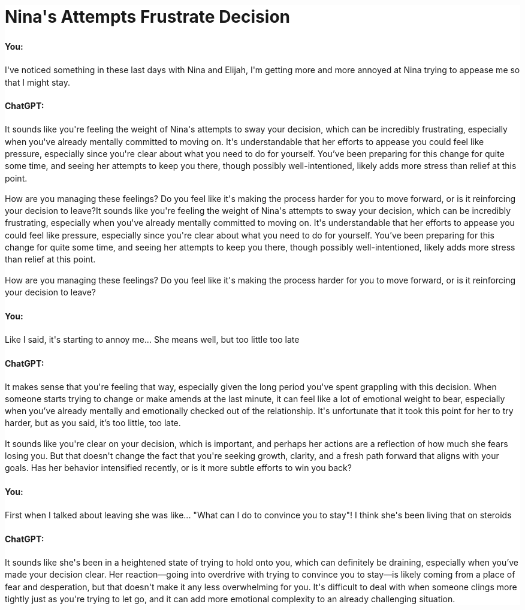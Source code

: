 # Nina's Attempts Frustrate Decision

#### You:
I've noticed something in these last days with Nina and Elijah, I'm getting more and more annoyed at Nina trying to appease me so that I might stay. 

#### ChatGPT:
It sounds like you're feeling the weight of Nina's attempts to sway your decision, which can be incredibly frustrating, especially when you've already mentally committed to moving on. It's understandable that her efforts to appease you could feel like pressure, especially since you're clear about what you need to do for yourself. You’ve been preparing for this change for quite some time, and seeing her attempts to keep you there, though possibly well-intentioned, likely adds more stress than relief at this point.

How are you managing these feelings? Do you feel like it's making the process harder for you to move forward, or is it reinforcing your decision to leave?It sounds like you're feeling the weight of Nina's attempts to sway your decision, which can be incredibly frustrating, especially when you've already mentally committed to moving on. It's understandable that her efforts to appease you could feel like pressure, especially since you're clear about what you need to do for yourself. You’ve been preparing for this change for quite some time, and seeing her attempts to keep you there, though possibly well-intentioned, likely adds more stress than relief at this point.

How are you managing these feelings? Do you feel like it's making the process harder for you to move forward, or is it reinforcing your decision to leave?


#### You:
Like I said, it's starting to annoy me... She means well, but too little too late

#### ChatGPT:
It makes sense that you're feeling that way, especially given the long period you've spent grappling with this decision. When someone starts trying to change or make amends at the last minute, it can feel like a lot of emotional weight to bear, especially when you’ve already mentally and emotionally checked out of the relationship. It's unfortunate that it took this point for her to try harder, but as you said, it’s too little, too late.

It sounds like you're clear on your decision, which is important, and perhaps her actions are a reflection of how much she fears losing you. But that doesn't change the fact that you're seeking growth, clarity, and a fresh path forward that aligns with your goals. Has her behavior intensified recently, or is it more subtle efforts to win you back?


#### You:
First when I talked about leaving she was like... "What can I do to convince you to stay"! 
I think she's been living that on steroids

#### ChatGPT:
It sounds like she's been in a heightened state of trying to hold onto you, which can definitely be draining, especially when you’ve made your decision clear. Her reaction—going into overdrive with trying to convince you to stay—is likely coming from a place of fear and desperation, but that doesn't make it any less overwhelming for you. It's difficult to deal with when someone clings more tightly just as you're trying to let go, and it can add more emotional complexity to an already challenging situation.
